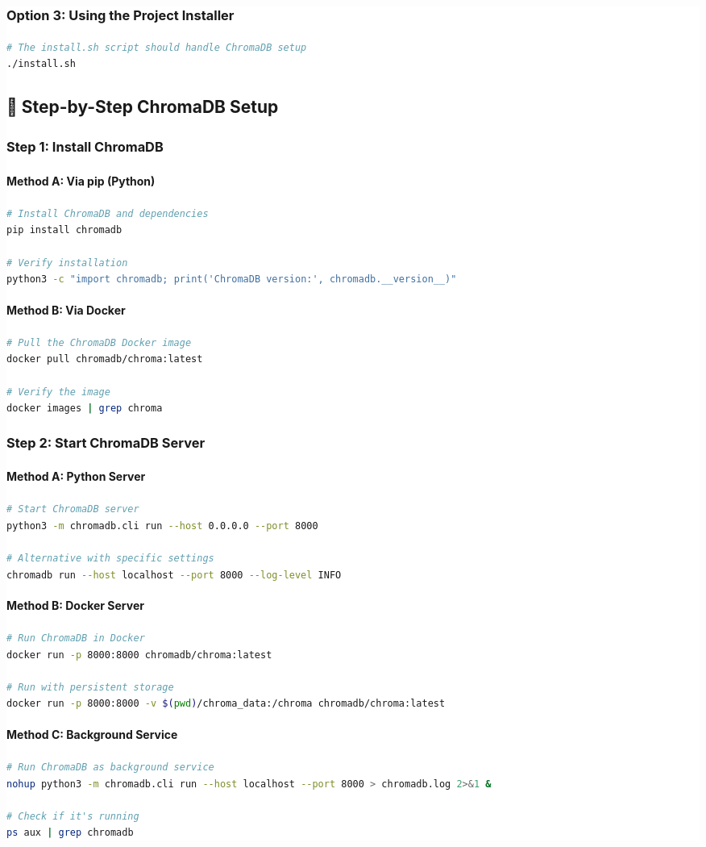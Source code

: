 ### **Option 3: Using the Project Installer**
```bash
# The install.sh script should handle ChromaDB setup
./install.sh
```

## 🔧 **Step-by-Step ChromaDB Setup**

### **Step 1: Install ChromaDB**

#### **Method A: Via pip (Python)**
```bash
# Install ChromaDB and dependencies
pip install chromadb

# Verify installation
python3 -c "import chromadb; print('ChromaDB version:', chromadb.__version__)"
```

#### **Method B: Via Docker**
```bash
# Pull the ChromaDB Docker image
docker pull chromadb/chroma:latest

# Verify the image
docker images | grep chroma
```

### **Step 2: Start ChromaDB Server**

#### **Method A: Python Server**
```bash
# Start ChromaDB server
python3 -m chromadb.cli run --host 0.0.0.0 --port 8000

# Alternative with specific settings
chromadb run --host localhost --port 8000 --log-level INFO
```

#### **Method B: Docker Server**
```bash
# Run ChromaDB in Docker
docker run -p 8000:8000 chromadb/chroma:latest

# Run with persistent storage
docker run -p 8000:8000 -v $(pwd)/chroma_data:/chroma chromadb/chroma:latest
```

#### **Method C: Background Service**
```bash
# Run ChromaDB as background service
nohup python3 -m chromadb.cli run --host localhost --port 8000 > chromadb.log 2>&1 &

# Check if it's running
ps aux | grep chromadb
```

